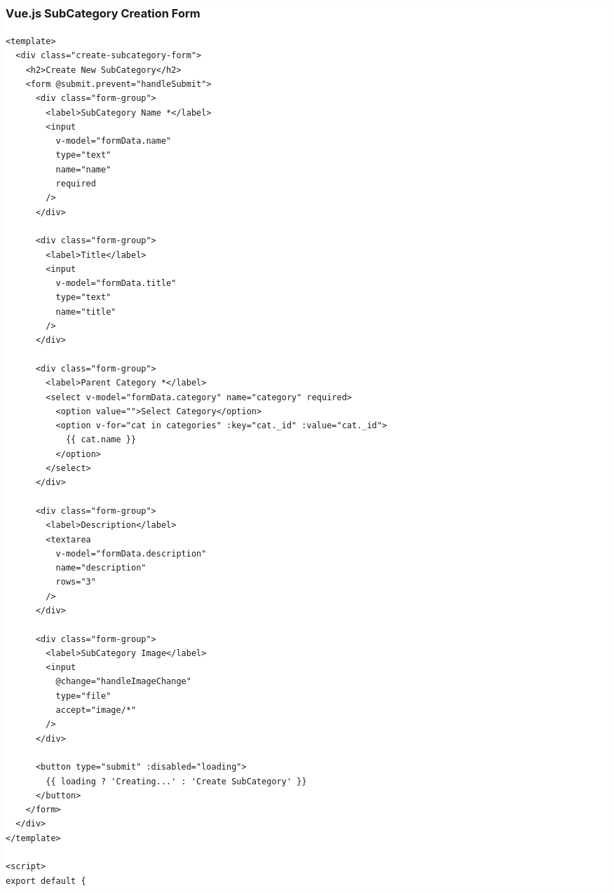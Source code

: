 ### **Vue.js SubCategory Creation Form**

```vue
<template>
  <div class="create-subcategory-form">
    <h2>Create New SubCategory</h2>
    <form @submit.prevent="handleSubmit">
      <div class="form-group">
        <label>SubCategory Name *</label>
        <input
          v-model="formData.name"
          type="text"
          name="name"
          required
        />
      </div>

      <div class="form-group">
        <label>Title</label>
        <input
          v-model="formData.title"
          type="text"
          name="title"
        />
      </div>

      <div class="form-group">
        <label>Parent Category *</label>
        <select v-model="formData.category" name="category" required>
          <option value="">Select Category</option>
          <option v-for="cat in categories" :key="cat._id" :value="cat._id">
            {{ cat.name }}
          </option>
        </select>
      </div>

      <div class="form-group">
        <label>Description</label>
        <textarea
          v-model="formData.description"
          name="description"
          rows="3"
        />
      </div>

      <div class="form-group">
        <label>SubCategory Image</label>
        <input
          @change="handleImageChange"
          type="file"
          accept="image/*"
        />
      </div>

      <button type="submit" :disabled="loading">
        {{ loading ? 'Creating...' : 'Create SubCategory' }}
      </button>
    </form>
  </div>
</template>

<script>
export default {
```